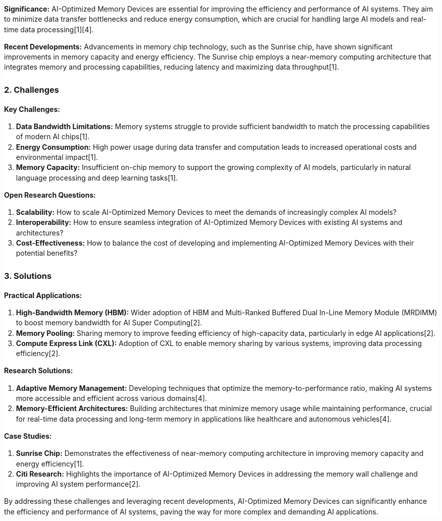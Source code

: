 **Significance:**
AI-Optimized Memory Devices are essential for improving the efficiency and performance of AI systems. They aim to minimize data transfer bottlenecks and reduce energy consumption, which are crucial for handling large AI models and real-time data processing[1][4].

**Recent Developments:**
Advancements in memory chip technology, such as the Sunrise chip, have shown significant improvements in memory capacity and energy efficiency. The Sunrise chip employs a near-memory computing architecture that integrates memory and processing capabilities, reducing latency and maximizing data throughput[1].

### 2. Challenges

**Key Challenges:**
1. **Data Bandwidth Limitations:** Memory systems struggle to provide sufficient bandwidth to match the processing capabilities of modern AI chips[1].
2. **Energy Consumption:** High power usage during data transfer and computation leads to increased operational costs and environmental impact[1].
3. **Memory Capacity:** Insufficient on-chip memory to support the growing complexity of AI models, particularly in natural language processing and deep learning tasks[1].

**Open Research Questions:**
1. **Scalability:** How to scale AI-Optimized Memory Devices to meet the demands of increasingly complex AI models?
2. **Interoperability:** How to ensure seamless integration of AI-Optimized Memory Devices with existing AI systems and architectures?
3. **Cost-Effectiveness:** How to balance the cost of developing and implementing AI-Optimized Memory Devices with their potential benefits?

### 3. Solutions

**Practical Applications:**
1. **High-Bandwidth Memory (HBM):** Wider adoption of HBM and Multi-Ranked Buffered Dual In-Line Memory Module (MRDIMM) to boost memory bandwidth for AI Super Computing[2].
2. **Memory Pooling:** Sharing memory to improve feeding efficiency of high-capacity data, particularly in edge AI applications[2].
3. **Compute Express Link (CXL):** Adoption of CXL to enable memory sharing by various systems, improving data processing efficiency[2].

**Research Solutions:**
1. **Adaptive Memory Management:** Developing techniques that optimize the memory-to-performance ratio, making AI systems more accessible and efficient across various domains[4].
2. **Memory-Efficient Architectures:** Building architectures that minimize memory usage while maintaining performance, crucial for real-time data processing and long-term memory in applications like healthcare and autonomous vehicles[4].

**Case Studies:**
1. **Sunrise Chip:** Demonstrates the effectiveness of near-memory computing architecture in improving memory capacity and energy efficiency[1].
2. **Citi Research:** Highlights the importance of AI-Optimized Memory Devices in addressing the memory wall challenge and improving AI system performance[2].

By addressing these challenges and leveraging recent developments, AI-Optimized Memory Devices can significantly enhance the efficiency and performance of AI systems, paving the way for more complex and demanding AI applications.
